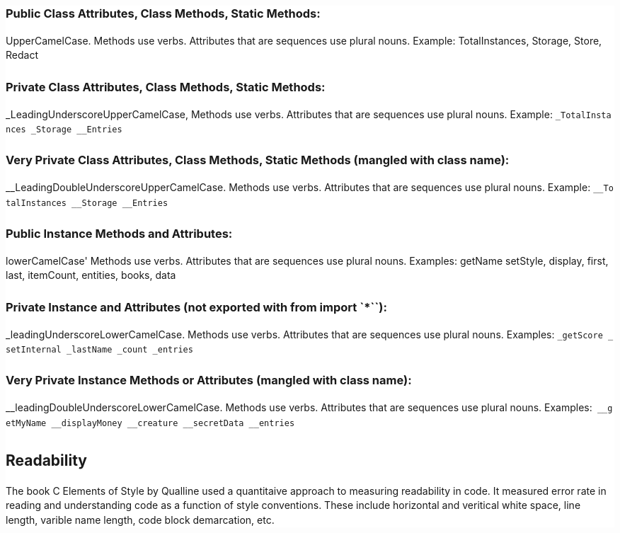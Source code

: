 ### Public Class Attributes, Class Methods, Static Methods:
   UpperCamelCase.
   Methods use verbs.
   Attributes that are sequences use plural nouns.
   Example: TotalInstances, Storage, Store, Redact

### Private Class Attributes, Class Methods, Static Methods:
   _LeadingUnderscoreUpperCamelCase,
   Methods use verbs.
   Attributes that are sequences use plural nouns.
   Example: `_TotalInstances _Storage __Entries`

### Very Private Class Attributes, Class Methods, Static Methods (mangled with class name):
   __LeadingDoubleUnderscoreUpperCamelCase.
   Methods use verbs.
   Attributes that are sequences use plural nouns.
   Example: `__TotalInstances __Storage __Entries`

### Public Instance Methods and Attributes:
   lowerCamelCase'
   Methods use verbs.
   Attributes that are sequences use plural nouns.
   Examples: getName setStyle, display, first, last, itemCount, entities, books, data


### Private Instance and Attributes (not exported with from import `*``):
   _leadingUnderscoreLowerCamelCase.
   Methods use verbs.
   Attributes that are sequences use plural nouns.
   Examples: `_getScore _setInternal _lastName _count _entries`


### Very Private Instance Methods or Attributes  (mangled with class name):
   __leadingDoubleUnderscoreLowerCamelCase.
   Methods use verbs.
   Attributes that are sequences use plural nouns.
   Examples:` __getMyName __displayMoney __creature __secretData __entries`



## Readability

The book C Elements of Style by  Qualline used a quantitaive approach
to measuring readability in code. It measured error rate in reading and
understanding code as a function of style conventions.
These include horizontal and veritical white space,
line length, varible name length, code block demarcation, etc.
